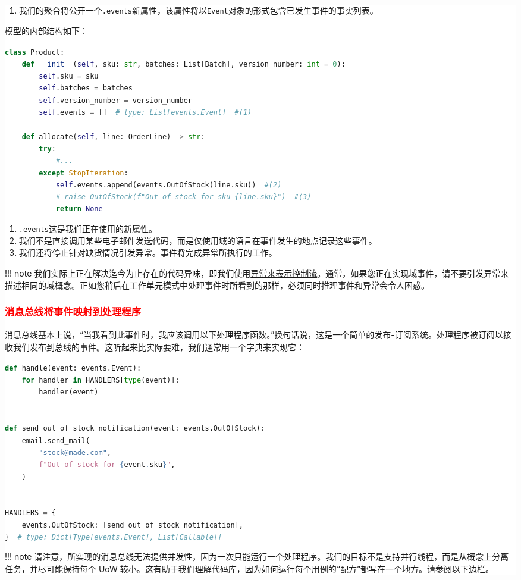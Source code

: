 1. 我们的聚合将公开一个`.events`新属性，该属性将以`Event`对象的形式包含已发生事件的事实列表。

模型的内部结构如下：

```py title='该模型引发域事件（src/allocation/domain/model.py）'
class Product:
    def __init__(self, sku: str, batches: List[Batch], version_number: int = 0):
        self.sku = sku
        self.batches = batches
        self.version_number = version_number
        self.events = []  # type: List[events.Event]  #(1)

    def allocate(self, line: OrderLine) -> str:
        try:
            #...
        except StopIteration:
            self.events.append(events.OutOfStock(line.sku))  #(2)
            # raise OutOfStock(f"Out of stock for sku {line.sku}")  #(3)
            return None
```

1. `.events`这是我们正在使用的新属性。
2. 我们不是直接调用某些电子邮件发送代码，而是仅使用域的语言在事件发生的地点记录这些事件。
3. 我们还将停止针对缺货情况引发异常。事件将完成异常所执行的工作。

!!! note
    我们实际上正在解决迄今为止存在的代码异味，即我们使用[异常来表示控制流](https://softwareengineering.stackexchange.com/questions/189222/are-exceptions-as-control-flow-considered-a-serious-antipattern-if-so-why)。通常，如果您正在实现域事件，请不要引发异常来描述相同的域概念。正如您稍后在工作单元模式中处理事件时所看到的那样，必须同时推理事件和异常会令人困惑。


### <font color='red'>消息总线将事件映射到处理程序</font>

消息总线基本上说，“当我看到此事件时，我应该调用以下处理程序函数。”换句话说，这是一个简单的发布-订阅系统。处理程序被订阅以接收我们发布到总线的事件。这听起来比实际要难，我们通常用一个字典来实现它：

```py title='简单消息总线（src/allocation/service_layer/messagebus.py）'
def handle(event: events.Event):
    for handler in HANDLERS[type(event)]:
        handler(event)


def send_out_of_stock_notification(event: events.OutOfStock):
    email.send_mail(
        "stock@made.com",
        f"Out of stock for {event.sku}",
    )


HANDLERS = {
    events.OutOfStock: [send_out_of_stock_notification],
}  # type: Dict[Type[events.Event], List[Callable]]
```

!!! note
    请注意，所实现的消息总线无法提供并发性，因为一次只能运行一个处理程序。我们的目标不是支持并行线程，而是从概念上分离任务，并尽可能保持每个 UoW 较小。这有助于我们理解代码库，因为如何运行每个用例的“配方”都写在一个地方。请参阅以下边栏。
